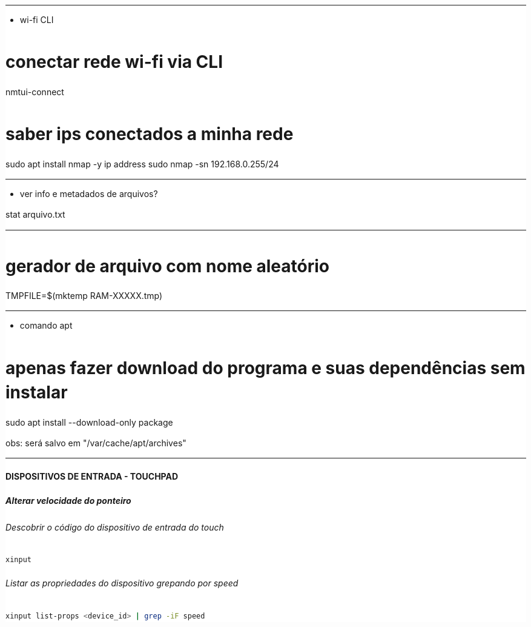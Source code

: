 -----------------------------------------------------------------------------------------------------

* wi-fi CLI

# conectar rede wi-fi via CLI

nmtui-connect

# saber ips conectados a minha rede

sudo apt install nmap -y
ip address
sudo nmap -sn 192.168.0.255/24 

-----------------------------------------------------------------------------------------------------

* ver info e metadados de arquivos?

stat arquivo.txt

-----------------------------------------------------------------------------------------------------

# gerador de arquivo com nome aleatório

TMPFILE=$(mktemp RAM-XXXXX.tmp)

-----------------------------------------------------------------------------------------------------

* comando apt

# apenas fazer download do programa e suas dependências sem instalar

sudo apt install --download-only package

obs: será salvo em "/var/cache/apt/archives"

-----------------------------------------------------------------------------------------------------

#### DISPOSITIVOS DE ENTRADA - TOUCHPAD

##### Alterar velocidade do ponteiro

###### Descobrir o código do dispositivo de entrada do *touch*

```bash
xinput
```
###### Listar as propriedades do dispositivo grepando por *speed*

```bash
xinput list-props <device_id> | grep -iF speed
```
